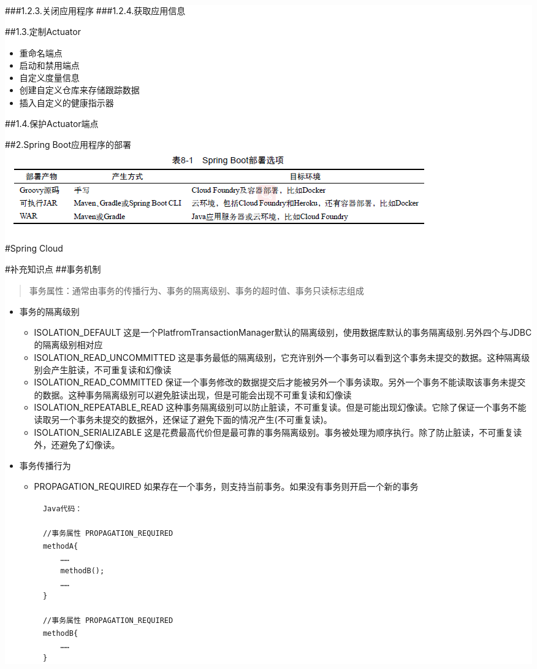 ###1.2.3.关闭应用程序
###1.2.4.获取应用信息

##1.3.定制Actuator
- 重命名端点
- 启动和禁用端点
- 自定义度量信息
- 创建自定义仓库来存储跟踪数据
- 插入自定义的健康指示器
 
##1.4.保护Actuator端点

##2.Spring Boot应用程序的部署
![](https://github.com/HelloWucq/working-knowledge-point/raw/master/%E5%AD%A6%E4%B9%A0%E5%9B%BE%E7%89%87/Spring%20Boot%E9%83%A8%E7%BD%B2%E9%80%89%E9%A1%B9.png)



#Spring Cloud


#补充知识点
##事务机制
> 事务属性：通常由事务的传播行为、事务的隔离级别、事务的超时值、事务只读标志组成

- 事务的隔离级别
	- ISOLATION_DEFAULT 这是一个PlatfromTransactionManager默认的隔离级别，使用数据库默认的事务隔离级别.另外四个与JDBC的隔离级别相对应
	- ISOLATION_READ_UNCOMMITTED 这是事务最低的隔离级别，它充许别外一个事务可以看到这个事务未提交的数据。这种隔离级别会产生脏读，不可重复读和幻像读
	- ISOLATION_READ_COMMITTED  保证一个事务修改的数据提交后才能被另外一个事务读取。另外一个事务不能读取该事务未提交的数据。这种事务隔离级别可以避免脏读出现，但是可能会出现不可重复读和幻像读
	- ISOLATION_REPEATABLE_READ  这种事务隔离级别可以防止脏读，不可重复读。但是可能出现幻像读。它除了保证一个事务不能读取另一个事务未提交的数据外，还保证了避免下面的情况产生(不可重复读)。 
	- ISOLATION_SERIALIZABLE 这是花费最高代价但是最可靠的事务隔离级别。事务被处理为顺序执行。除了防止脏读，不可重复读外，还避免了幻像读。

- 事务传播行为
	- PROPAGATION_REQUIRED 如果存在一个事务，则支持当前事务。如果没有事务则开启一个新的事务

			Java代码：

			//事务属性 PROPAGATION_REQUIRED
			methodA{
				……
				methodB();
				……
			}

			//事务属性 PROPAGATION_REQUIRED
			methodB{
   				……
			}

